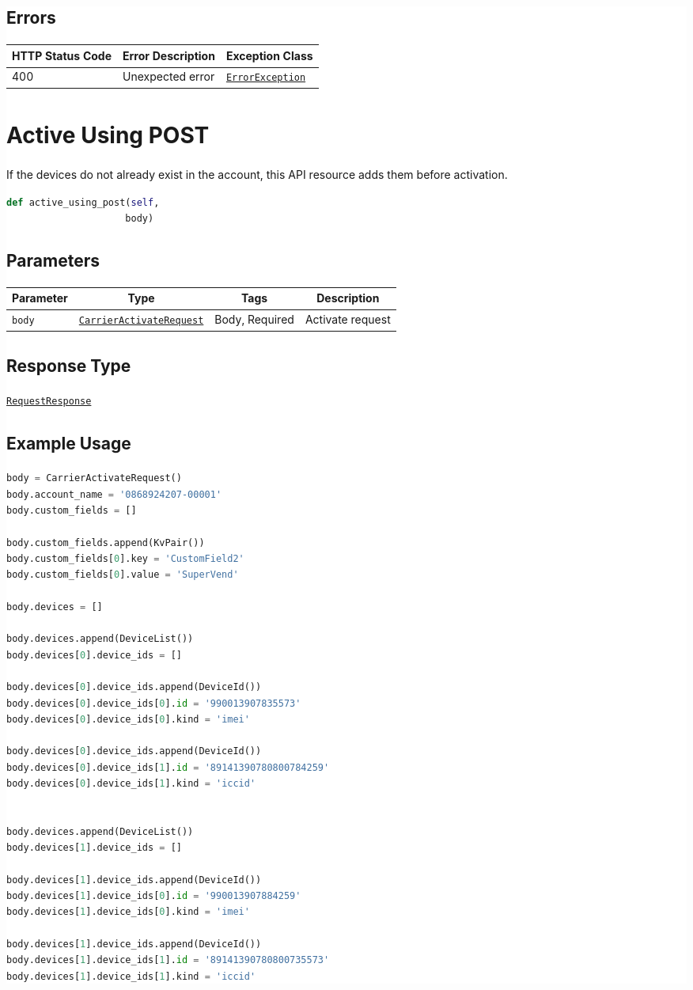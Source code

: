 ## Errors

| HTTP Status Code | Error Description | Exception Class |
|  --- | --- | --- |
| 400 | Unexpected error | [`ErrorException`](../../doc/models/error-exception.md) |


# Active Using POST

If the devices do not already exist in the account, this API resource adds them before activation.

```python
def active_using_post(self,
                     body)
```

## Parameters

| Parameter | Type | Tags | Description |
|  --- | --- | --- | --- |
| `body` | [`CarrierActivateRequest`](../../doc/models/carrier-activate-request.md) | Body, Required | Activate request |

## Response Type

[`RequestResponse`](../../doc/models/request-response.md)

## Example Usage

```python
body = CarrierActivateRequest()
body.account_name = '0868924207-00001'
body.custom_fields = []

body.custom_fields.append(KvPair())
body.custom_fields[0].key = 'CustomField2'
body.custom_fields[0].value = 'SuperVend'

body.devices = []

body.devices.append(DeviceList())
body.devices[0].device_ids = []

body.devices[0].device_ids.append(DeviceId())
body.devices[0].device_ids[0].id = '990013907835573'
body.devices[0].device_ids[0].kind = 'imei'

body.devices[0].device_ids.append(DeviceId())
body.devices[0].device_ids[1].id = '89141390780800784259'
body.devices[0].device_ids[1].kind = 'iccid'


body.devices.append(DeviceList())
body.devices[1].device_ids = []

body.devices[1].device_ids.append(DeviceId())
body.devices[1].device_ids[0].id = '990013907884259'
body.devices[1].device_ids[0].kind = 'imei'

body.devices[1].device_ids.append(DeviceId())
body.devices[1].device_ids[1].id = '89141390780800735573'
body.devices[1].device_ids[1].kind = 'iccid'

```